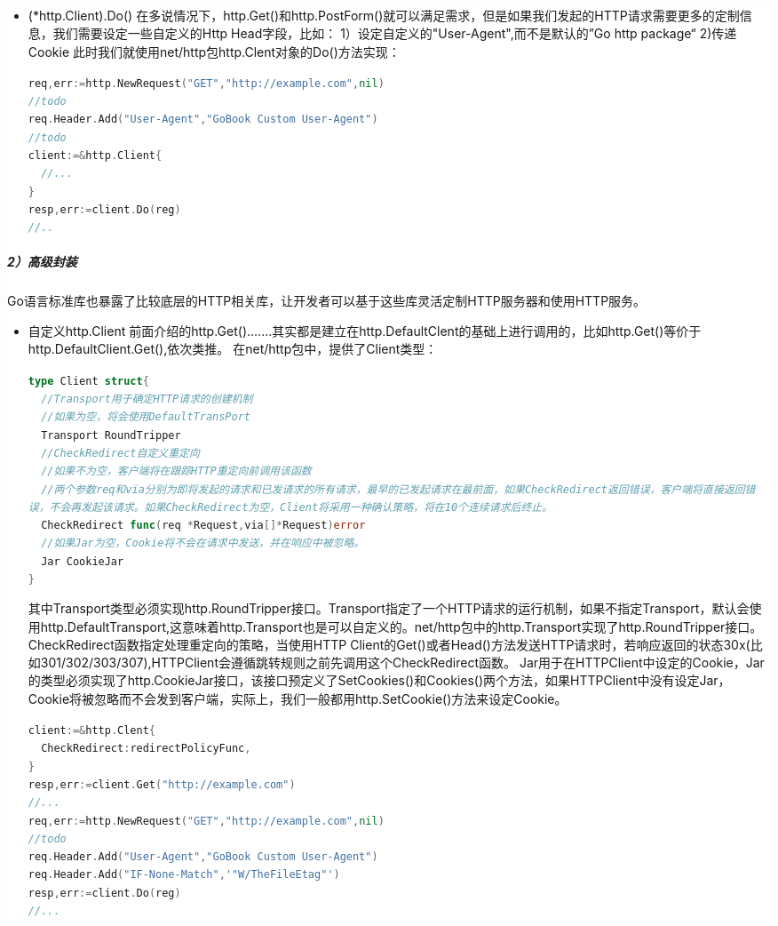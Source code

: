 - (*http.Client).Do()
  在多说情况下，http.Get()和http.PostForm()就可以满足需求，但是如果我们发起的HTTP请求需要更多的定制信息，我们需要设定一些自定义的Http Head字段，比如：
  1）设定自定义的"User-Agent",而不是默认的”Go http package“
  2)传递Cookie
  此时我们就使用net/http包http.Clent对象的Do()方法实现：

  ```go
  req,err:=http.NewRequest("GET","http://example.com",nil)
  //todo
  req.Header.Add("User-Agent","GoBook Custom User-Agent")
  //todo
  client:=&http.Client{
    //...
  }
  resp,err:=client.Do(reg)
  //..
  ```

##### 2）高级封装

​	Go语言标准库也暴露了比较底层的HTTP相关库，让开发者可以基于这些库灵活定制HTTP服务器和使用HTTP服务。

- 自定义http.Client
  前面介绍的http.Get().......其实都是建立在http.DefaultClent的基础上进行调用的，比如http.Get()等价于http.DefaultClient.Get(),依次类推。
  在net/http包中，提供了Client类型：

  ```go
  type Client struct{
    //Transport用于确定HTTP请求的创建机制
    //如果为空，将会使用DefaultTransPort
    Transport RoundTripper
    //CheckRedirect自定义重定向
    //如果不为空，客户端将在跟踪HTTP重定向前调用该函数
    //两个参数req和via分别为即将发起的请求和已发请求的所有请求，最早的已发起请求在最前面，如果CheckRedirect返回错误，客户端将直接返回错误，不会再发起该请求。如果CheckRedirect为空，Client将采用一种确认策略，将在10个连续请求后终止。 
    CheckRedirect func(req *Request,via[]*Request)error
    //如果Jar为空，Cookie将不会在请求中发送，并在响应中被忽略。
    Jar CookieJar
  }
  ```

   	其中Transport类型必须实现http.RoundTripper接口。Transport指定了一个HTTP请求的运行机制，如果不指定Transport，默认会使用http.DefaultTransport,这意味着http.Transport也是可以自定义的。net/http包中的http.Transport实现了http.RoundTripper接口。
   	 CheckRedirect函数指定处理重定向的策略，当使用HTTP Client的Get()或者Head()方法发送HTTP请求时，若响应返回的状态30x(比如301/302/303/307),HTTPClient会遵循跳转规则之前先调用这个CheckRedirect函数。
   	Jar用于在HTTPClient中设定的Cookie，Jar的类型必须实现了http.CookieJar接口，该接口预定义了SetCookies()和Cookies()两个方法，如果HTTPClient中没有设定Jar，Cookie将被忽略而不会发到客户端，实际上，我们一般都用http.SetCookie()方法来设定Cookie。

  ```go
  client:=&http.Clent{
    CheckRedirect:redirectPolicyFunc,
  }
  resp,err:=client.Get("http://example.com")
  //...
  req,err:=http.NewRequest("GET","http://example.com",nil)
  //todo
  req.Header.Add("User-Agent","GoBook Custom User-Agent")
  req.Header.Add("IF-None-Match",'"W/TheFileEtag"')
  resp,err:=client.Do(reg)
  //...
  ```
